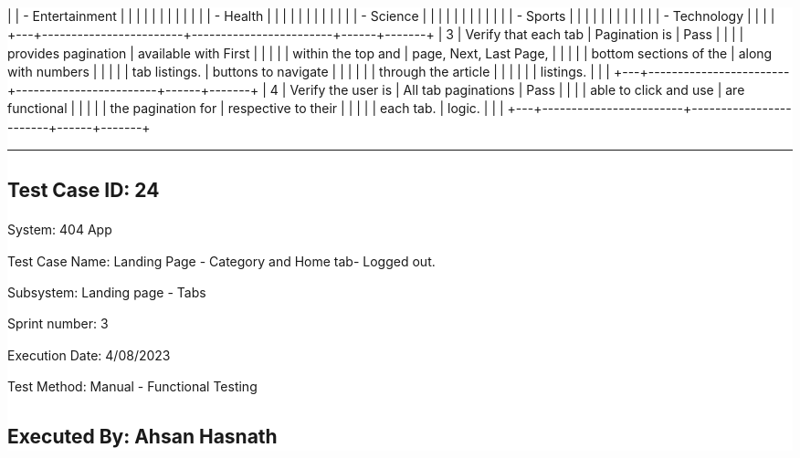 |   | -   Entertainment      |                        |      |       |
|   |                        |                        |      |       |
|   | -   Health             |                        |      |       |
|   |                        |                        |      |       |
|   | -   Science            |                        |      |       |
|   |                        |                        |      |       |
|   | -   Sports             |                        |      |       |
|   |                        |                        |      |       |
|   | -   Technology         |                        |      |       |
+---+------------------------+------------------------+------+-------+
| 3 | Verify that each tab   | Pagination is          | Pass |       |
|   | provides pagination    | available with First   |      |       |
|   | within the top and     | page, Next, Last Page, |      |       |
|   | bottom sections of the | along with numbers     |      |       |
|   | tab listings.          | buttons to navigate    |      |       |
|   |                        | through the article    |      |       |
|   |                        | listings.              |      |       |
+---+------------------------+------------------------+------+-------+
| 4 | Verify the user is     | All tab paginations    | Pass |       |
|   | able to click and use  | are functional         |      |       |
|   | the pagination for     | respective to their    |      |       |
|   | each tab.              | logic.                 |      |       |
+---+------------------------+------------------------+------+-------+

  -----------------------------------------------------------------------
  Test Case ID: 24
  -----------------------------------------------------------------------
  System: 404 App

  Test Case Name: Landing Page - Category and Home tab- Logged out.

  Subsystem: Landing page - Tabs

  Sprint number: 3

  Execution Date: 4/08/2023

  Test Method: Manual - Functional Testing

  Executed By: Ahsan Hasnath
  -----------------------------------------------------------------------
